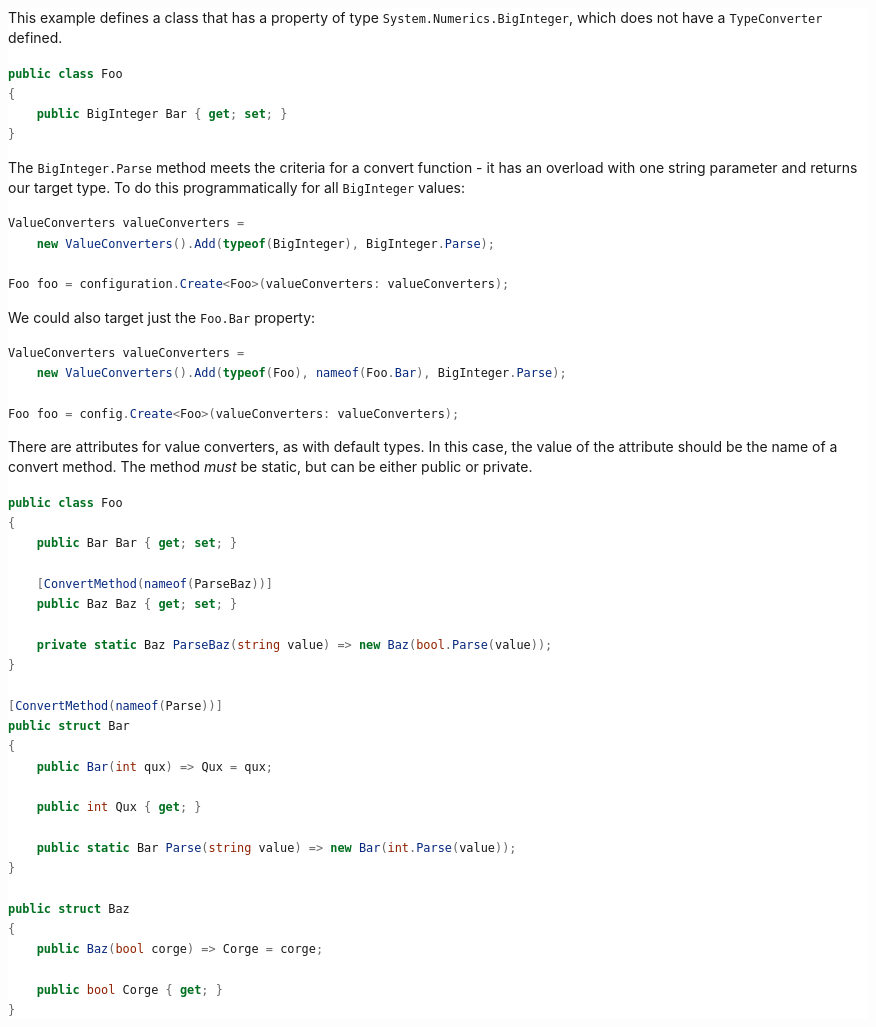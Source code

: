 This example defines a class that has a property of type `System.Numerics.BigInteger`, which does not have a `TypeConverter` defined.

```c#
public class Foo
{
    public BigInteger Bar { get; set; }
}
```

The `BigInteger.Parse` method meets the criteria for a convert function - it has an overload with one string parameter and returns our target type. To do this programmatically for all `BigInteger` values:

```c#
ValueConverters valueConverters =
    new ValueConverters().Add(typeof(BigInteger), BigInteger.Parse);
    
Foo foo = configuration.Create<Foo>(valueConverters: valueConverters);
```

We could also target just the `Foo.Bar` property:

```c#
ValueConverters valueConverters =
    new ValueConverters().Add(typeof(Foo), nameof(Foo.Bar), BigInteger.Parse);

Foo foo = config.Create<Foo>(valueConverters: valueConverters);
```

There are attributes for value converters, as with default types. In this case, the value of the attribute should be the name of a convert method. The method *must* be static, but can be either public or private.

```c#
public class Foo
{
    public Bar Bar { get; set; }

    [ConvertMethod(nameof(ParseBaz))]
    public Baz Baz { get; set; }
    
    private static Baz ParseBaz(string value) => new Baz(bool.Parse(value));
}

[ConvertMethod(nameof(Parse))]
public struct Bar
{
    public Bar(int qux) => Qux = qux;
    
    public int Qux { get; }
    
    public static Bar Parse(string value) => new Bar(int.Parse(value));
}

public struct Baz
{
    public Baz(bool corge) => Corge = corge;
    
    public bool Corge { get; }
}
```